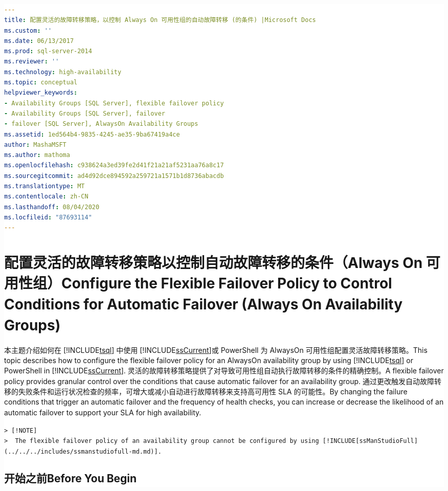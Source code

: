 ```yaml
---
title: 配置灵活的故障转移策略，以控制 Always On 可用性组的自动故障转移 (的条件) |Microsoft Docs
ms.custom: ''
ms.date: 06/13/2017
ms.prod: sql-server-2014
ms.reviewer: ''
ms.technology: high-availability
ms.topic: conceptual
helpviewer_keywords:
- Availability Groups [SQL Server], flexible failover policy
- Availability Groups [SQL Server], failover
- failover [SQL Server], AlwaysOn Availability Groups
ms.assetid: 1ed564b4-9835-4245-ae35-9ba67419a4ce
author: MashaMSFT
ms.author: mathoma
ms.openlocfilehash: c938624a3ed39fe2d41f21a21af5231aa76a8c17
ms.sourcegitcommit: ad4d92dce894592a259721a1571b1d8736abacdb
ms.translationtype: MT
ms.contentlocale: zh-CN
ms.lasthandoff: 08/04/2020
ms.locfileid: "87693114"
---
```

# <a name="configure-the-flexible-failover-policy-to-control-conditions-for-automatic-failover-always-on-availability-groups"></a><span data-ttu-id="49b65-102">配置灵活的故障转移策略以控制自动故障转移的条件（Always On 可用性组）</span><span class="sxs-lookup"><span data-stu-id="49b65-102">Configure the Flexible Failover Policy to Control Conditions for Automatic Failover (Always On Availability Groups)</span></span>
  <span data-ttu-id="49b65-103">本主题介绍如何在 [!INCLUDE[tsql](../../../includes/tsql-md.md)] 中使用 [!INCLUDE[ssCurrent](../../../includes/sscurrent-md.md)]或 PowerShell 为 AlwaysOn 可用性组配置灵活故障转移策略。</span><span class="sxs-lookup"><span data-stu-id="49b65-103">This topic describes how to configure the flexible failover policy for an AlwaysOn availability group by using [!INCLUDE[tsql](../../../includes/tsql-md.md)] or PowerShell in [!INCLUDE[ssCurrent](../../../includes/sscurrent-md.md)].</span></span> <span data-ttu-id="49b65-104">灵活的故障转移策略提供了对导致可用性组自动执行故障转移的条件的精确控制。</span><span class="sxs-lookup"><span data-stu-id="49b65-104">A flexible failover policy provides granular control over the conditions that cause automatic failover for an availability group.</span></span> <span data-ttu-id="49b65-105">通过更改触发自动故障转移的失败条件和运行状况检查的频率，可增大或减小自动进行故障转移来支持高可用性 SLA 的可能性。</span><span class="sxs-lookup"><span data-stu-id="49b65-105">By changing the failure conditions that trigger an automatic failover and the frequency of health checks, you can increase or decrease the likelihood of an automatic failover to support your SLA for high availability.</span></span>  
  
  
  
    > [!NOTE]  
    >  The flexible failover policy of an availability group cannot be configured by using [!INCLUDE[ssManStudioFull](../../../includes/ssmanstudiofull-md.md)].  
  
##  <a name="before-you-begin"></a><a name="BeforeYouBegin"></a> <span data-ttu-id="49b65-106">开始之前</span><span class="sxs-lookup"><span data-stu-id="49b65-106">Before You Begin</span></span>  
  